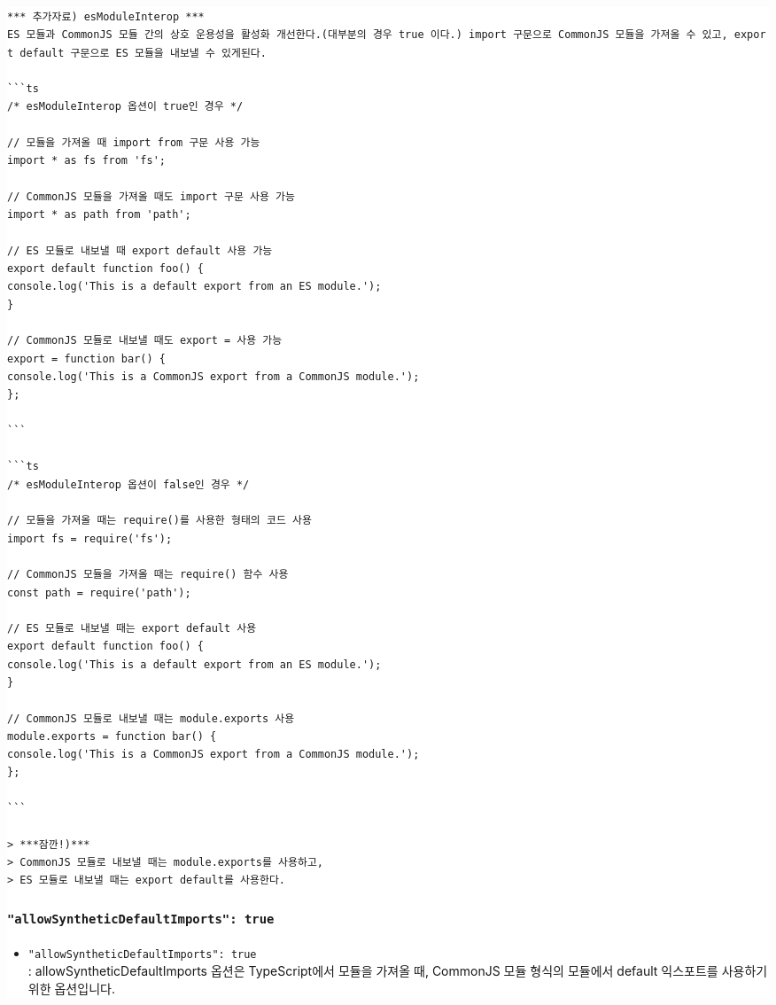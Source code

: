 
    *** 추가자료) esModuleInterop ***  
    ES 모듈과 CommonJS 모듈 간의 상호 운용성을 활성화 개선한다.(대부분의 경우 true 이다.) import 구문으로 CommonJS 모듈을 가져올 수 있고, export default 구문으로 ES 모듈을 내보낼 수 있게된다.

    ```ts 
    /* esModuleInterop 옵션이 true인 경우 */

    // 모듈을 가져올 때 import from 구문 사용 가능
    import * as fs from 'fs';

    // CommonJS 모듈을 가져올 때도 import 구문 사용 가능
    import * as path from 'path';

    // ES 모듈로 내보낼 때 export default 사용 가능
    export default function foo() {
    console.log('This is a default export from an ES module.');
    }

    // CommonJS 모듈로 내보낼 때도 export = 사용 가능
    export = function bar() {
    console.log('This is a CommonJS export from a CommonJS module.');
    };

    ```

    ```ts
    /* esModuleInterop 옵션이 false인 경우 */

    // 모듈을 가져올 때는 require()를 사용한 형태의 코드 사용
    import fs = require('fs');

    // CommonJS 모듈을 가져올 때는 require() 함수 사용
    const path = require('path');

    // ES 모듈로 내보낼 때는 export default 사용
    export default function foo() {
    console.log('This is a default export from an ES module.');
    }

    // CommonJS 모듈로 내보낼 때는 module.exports 사용
    module.exports = function bar() {
    console.log('This is a CommonJS export from a CommonJS module.');
    };

    ```

    > ***잠깐!)***  
    > CommonJS 모듈로 내보낼 때는 module.exports를 사용하고, 
    > ES 모듈로 내보낼 때는 export default를 사용한다.




### `"allowSyntheticDefaultImports": true`  
- `"allowSyntheticDefaultImports": true`  
    : allowSyntheticDefaultImports 옵션은 TypeScript에서 모듈을 가져올 때, CommonJS 모듈 형식의 모듈에서 default 익스포트를 사용하기 위한 옵션입니다.
